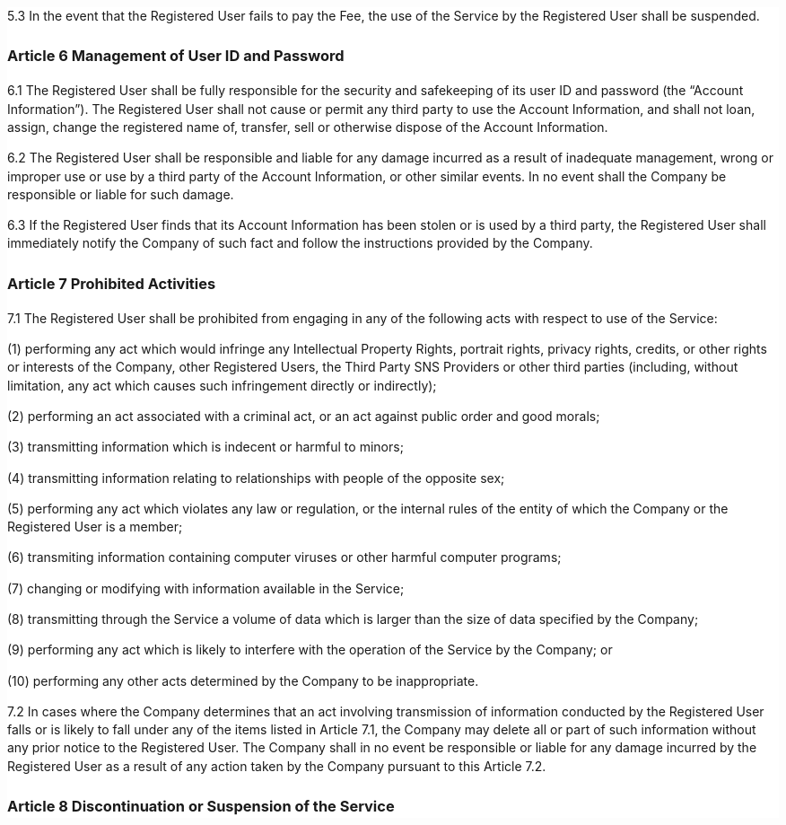 5.3 In the event that the Registered User fails to pay the Fee, the use of the Service by the Registered User shall be suspended.

### Article 6 Management of User ID and Password

6.1 The Registered User shall be fully responsible for the security and safekeeping of its user ID and password (the “Account Information”). The Registered User shall not cause or permit any third party to use the Account Information, and shall not loan, assign, change the registered name of, transfer, sell or otherwise dispose of the Account Information.

6.2 The Registered User shall be responsible and liable for any damage incurred as a result of inadequate management, wrong or improper use or use by a third party of the Account Information, or other similar events. In no event shall the Company be responsible or liable for such damage.

6.3 If the Registered User finds that its Account Information has been stolen or is used by a third party, the Registered User shall immediately notify the Company of such fact and follow the instructions provided by the Company.

### Article 7 Prohibited Activities

7.1 The Registered User shall be prohibited from engaging in any of the following acts with respect to use of the Service:

(1) performing any act which would infringe any Intellectual Property Rights, portrait rights, privacy rights, credits, or other rights or interests of the Company, other Registered Users, the Third Party SNS Providers or other third parties (including, without limitation, any act which causes such infringement directly or indirectly);

(2) performing an act associated with a criminal act, or an act against public order and good morals;

(3) transmitting information which is indecent or harmful to minors;

(4) transmitting information relating to relationships with people of the opposite sex;

(5) performing any act which violates any law or regulation, or the internal rules of the entity of which the Company or the Registered User is a member;

(6) transmiting information containing computer viruses or other harmful computer programs;

(7) changing or modifying with information available in the Service;

(8) transmitting through the Service a volume of data which is larger than the size of data specified by the Company;

(9) performing any act which is likely to interfere with the operation of the Service by the Company; or

(10) performing any other acts determined by the Company to be inappropriate.

7.2 In cases where the Company determines that an act involving transmission of information conducted by the Registered User falls or is likely to fall under any of the items listed in Article 7.1, the Company may delete all or part of such information without any prior notice to the Registered User. The Company shall in no event be responsible or liable for any damage incurred by the Registered User as a result of any action taken by the Company pursuant to this Article 7.2.

### Article 8 Discontinuation or Suspension of the Service
